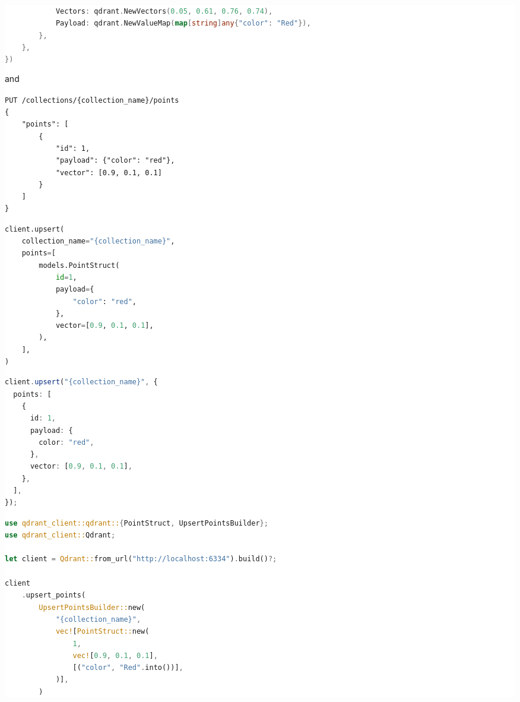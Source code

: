 ```go
			Vectors: qdrant.NewVectors(0.05, 0.61, 0.76, 0.74),
			Payload: qdrant.NewValueMap(map[string]any{"color": "Red"}),
		},
	},
})
```

and

```http
PUT /collections/{collection_name}/points
{
    "points": [
        {
            "id": 1,
            "payload": {"color": "red"},
            "vector": [0.9, 0.1, 0.1]
        }
    ]
}
```

```python
client.upsert(
    collection_name="{collection_name}",
    points=[
        models.PointStruct(
            id=1,
            payload={
                "color": "red",
            },
            vector=[0.9, 0.1, 0.1],
        ),
    ],
)
```

```typescript
client.upsert("{collection_name}", {
  points: [
    {
      id: 1,
      payload: {
        color: "red",
      },
      vector: [0.9, 0.1, 0.1],
    },
  ],
});
```

```rust
use qdrant_client::qdrant::{PointStruct, UpsertPointsBuilder};
use qdrant_client::Qdrant;

let client = Qdrant::from_url("http://localhost:6334").build()?;

client
    .upsert_points(
        UpsertPointsBuilder::new(
            "{collection_name}",
            vec![PointStruct::new(
                1,
                vec![0.9, 0.1, 0.1],
                [("color", "Red".into())],
            )],
        )
```
